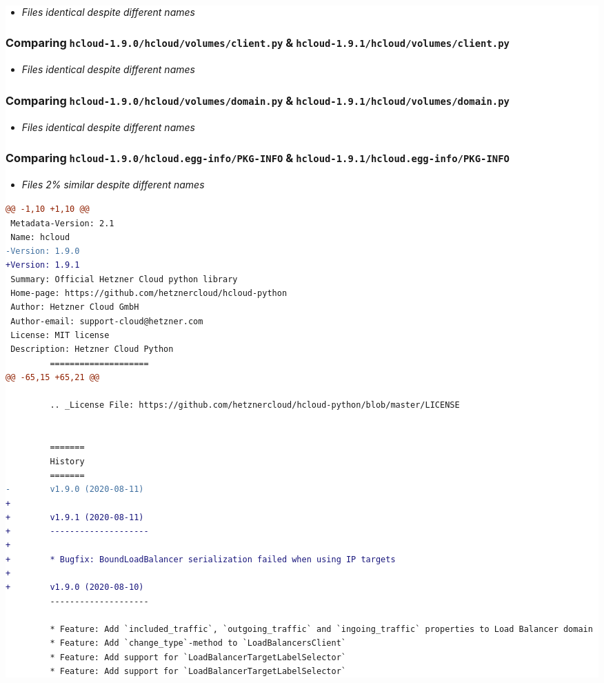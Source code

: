 * *Files identical despite different names*

### Comparing `hcloud-1.9.0/hcloud/volumes/client.py` & `hcloud-1.9.1/hcloud/volumes/client.py`

 * *Files identical despite different names*

### Comparing `hcloud-1.9.0/hcloud/volumes/domain.py` & `hcloud-1.9.1/hcloud/volumes/domain.py`

 * *Files identical despite different names*

### Comparing `hcloud-1.9.0/hcloud.egg-info/PKG-INFO` & `hcloud-1.9.1/hcloud.egg-info/PKG-INFO`

 * *Files 2% similar despite different names*

```diff
@@ -1,10 +1,10 @@
 Metadata-Version: 2.1
 Name: hcloud
-Version: 1.9.0
+Version: 1.9.1
 Summary: Official Hetzner Cloud python library
 Home-page: https://github.com/hetznercloud/hcloud-python
 Author: Hetzner Cloud GmbH
 Author-email: support-cloud@hetzner.com
 License: MIT license
 Description: Hetzner Cloud Python
         ====================
@@ -65,15 +65,21 @@
         
         .. _License File: https://github.com/hetznercloud/hcloud-python/blob/master/LICENSE
         
         
         =======
         History
         =======
-        v1.9.0 (2020-08-11)
+        
+        v1.9.1 (2020-08-11)
+        --------------------
+        
+        * Bugfix: BoundLoadBalancer serialization failed when using IP targets
+        
+        v1.9.0 (2020-08-10)
         --------------------
         
         * Feature: Add `included_traffic`, `outgoing_traffic` and `ingoing_traffic` properties to Load Balancer domain
         * Feature: Add `change_type`-method to `LoadBalancersClient`
         * Feature: Add support for `LoadBalancerTargetLabelSelector`
         * Feature: Add support for `LoadBalancerTargetLabelSelector`
```
